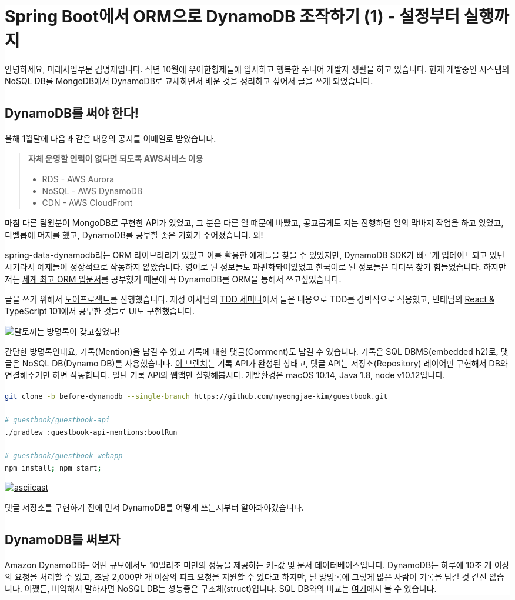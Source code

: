 # Spring Boot에서 ORM으로 DynamoDB 조작하기 (1) - 설정부터 실행까지

안녕하세요, 미래사업부문 김명재입니다. 작년 10월에 우아한형제들에 입사하고 행복한 주니어 개발자 생활을 하고 있습니다. 현재 개발중인 시스템의 NoSQL DB를 MongoDB에서 DynamoDB로 교체하면서 배운 것을 정리하고 싶어서 글을 쓰게 되었습니다.

## DynamoDB를 써야 한다!

올해 1월달에 다음과 같은 내용의 공지를 이메일로 받았습니다.

> **자체 운영할 인력이 없다면 되도록 AWS서비스 이용**
>
> - RDS - AWS Aurora
> - NoSQL - AWS DynamoDB
> - CDN - AWS CloudFront

마침 다른 팀원분이 MongoDB로 구현한 API가 있었고, 그 분은 다른 일 떄문에 바빴고, 공교롭게도 저는 진행하던 일의 막바지 작업을 하고 있었고, 디벨롭에 머지를 했고, DynamoDB를 공부할 좋은 기회가 주어졌습니다. 와!

[spring-data-dynamodb](https://github.com/derjust/spring-data-dynamodb)라는 ORM 라이브러리가 있었고 이를 활용한 예제들을 찾을 수 있었지만, DynamoDB SDK가 빠르게 업데이트되고 있던 시기라서 예제들이 정상적으로 작동하지 않았습니다. 영어로 된 정보들도 파편화돠어있었고 한국어로 된 정보들은 더더욱 찾기 힘들었습니다. 하지만 저는 [세계 최고 ORM 입문서](http://www.kyobobook.co.kr/product/detailViewKor.laf?ejkGb=KOR&mallGb=KOR&barcode=9788960777330&orderClick=LEA&Kc=)를 공부했기 때문에 꼭 DynamoDB를 ORM을 통해서 쓰고싶었습니다. 

글을 쓰기 위해서 [토이프로젝트](https://github.com/myeongjae-kim/guestbook)를 진행했습니다. 재성 이사님의 [TDD 세미나](https://www.facebook.com/woowahanTech/photos/a.1925530564354206/2269703193270273/?type=3&theater)에서 들은 내용으로 TDD를 강박적으로 적용했고, 민태님의 [React & TypeScript 101](https://www.facebook.com/woowahanTech/posts/2274019452838647)에서 공부한 것들로 UI도 구현했습니다.

![달토끼는 방명록이 갖고싶었다!](https://cdn.myeongjae.kim/blog/2019/06/guestbook.gif)

간단한 방명록인데요, 기록(Mention)을 남길 수 있고 기록에 대한 댓글(Comment)도 남길 수 있습니다. 기록은 SQL DBMS(embedded h2)로, 댓글은 NoSQL DB(Dynamo DB)를 사용했습니다. [이 브랜치](https://github.com/myeongjae-kim/guestbook/tree/before-dynamodb)는 기록 API가 완성된 상태고, 댓글 API는 저장소(Repository) 레이어만 구현해서 DB와 연결해주기만 하면 작동합니다. 일단 기록 API와 웹앱만 실행해봅시다. 개발환경은 macOS 10.14, Java 1.8, node v10.12입니다.

```bash
git clone -b before-dynamodb --single-branch https://github.com/myeongjae-kim/guestbook.git

# guestbook/guestbook-api
./gradlew :guestbook-api-mentions:bootRun

# guestbook/guestbook-webapp
npm install; npm start;
```

[![asciicast](https://asciinema.org/a/249649.svg)](https://asciinema.org/a/249649)

댓글 저장소를 구현하기 전에 먼저 DynamoDB를 어떻게 쓰는지부터 알아봐야겠습니다.

## DynamoDB를 써보자

[Amazon DynamoDB는 어떤 규모에서도 10밀리초 미만의 성능을 제공하는 키-값 및 문서 데이터베이스입니다. DynamoDB는 하루에 10조 개 이상의 요청을 처리할 수 있고, 초당 2,000만 개 이상의 피크 요청을 지원할 수 있](https://aws.amazon.com/ko/dynamodb/)다고 하지만, 달 방명록에 그렇게 많은 사람이 기록을 남길 것 같진 않습니다. 어쨌든, 비약해서 말하자면 NoSQL DB는 성능좋은 구조체(struct)입니다. SQL DB와의 비교는 [여기](https://aws.amazon.com/ko/nosql/)에서 볼 수 있습니다.
